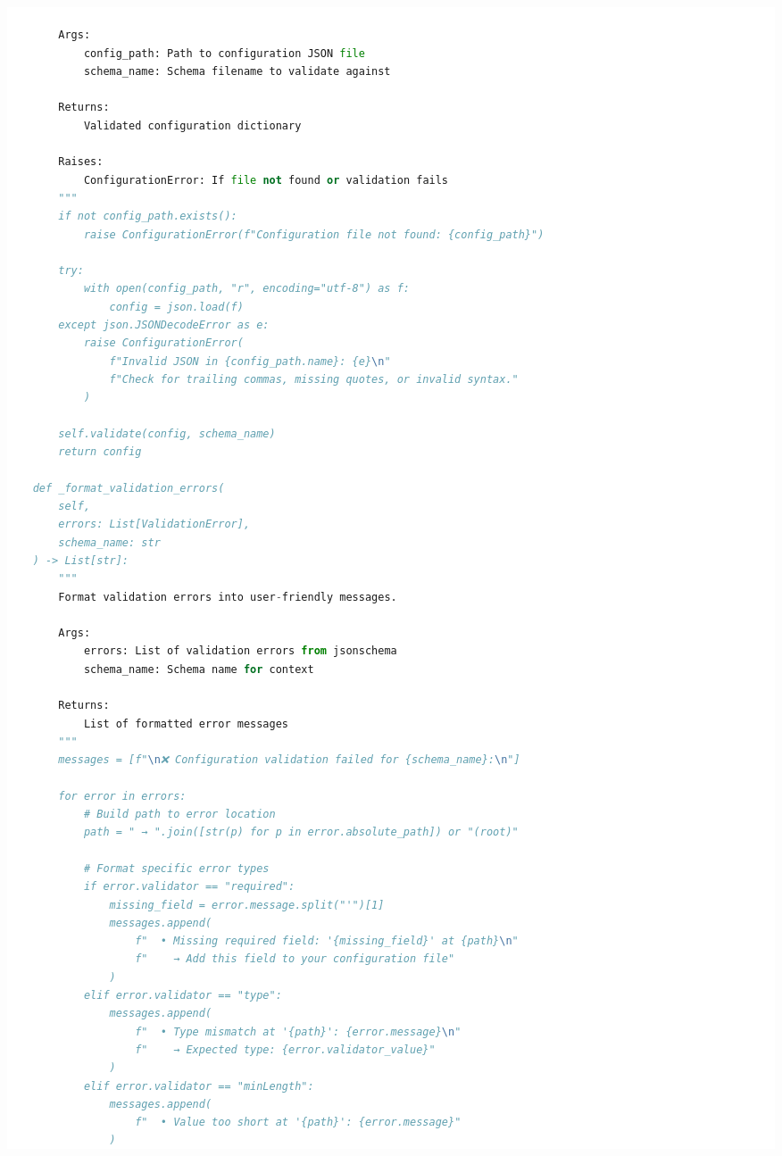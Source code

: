 ```python

        Args:
            config_path: Path to configuration JSON file
            schema_name: Schema filename to validate against

        Returns:
            Validated configuration dictionary

        Raises:
            ConfigurationError: If file not found or validation fails
        """
        if not config_path.exists():
            raise ConfigurationError(f"Configuration file not found: {config_path}")

        try:
            with open(config_path, "r", encoding="utf-8") as f:
                config = json.load(f)
        except json.JSONDecodeError as e:
            raise ConfigurationError(
                f"Invalid JSON in {config_path.name}: {e}\n"
                f"Check for trailing commas, missing quotes, or invalid syntax."
            )

        self.validate(config, schema_name)
        return config

    def _format_validation_errors(
        self,
        errors: List[ValidationError],
        schema_name: str
    ) -> List[str]:
        """
        Format validation errors into user-friendly messages.

        Args:
            errors: List of validation errors from jsonschema
            schema_name: Schema name for context

        Returns:
            List of formatted error messages
        """
        messages = [f"\n❌ Configuration validation failed for {schema_name}:\n"]

        for error in errors:
            # Build path to error location
            path = " → ".join([str(p) for p in error.absolute_path]) or "(root)"

            # Format specific error types
            if error.validator == "required":
                missing_field = error.message.split("'")[1]
                messages.append(
                    f"  • Missing required field: '{missing_field}' at {path}\n"
                    f"    → Add this field to your configuration file"
                )
            elif error.validator == "type":
                messages.append(
                    f"  • Type mismatch at '{path}': {error.message}\n"
                    f"    → Expected type: {error.validator_value}"
                )
            elif error.validator == "minLength":
                messages.append(
                    f"  • Value too short at '{path}': {error.message}"
                )
```